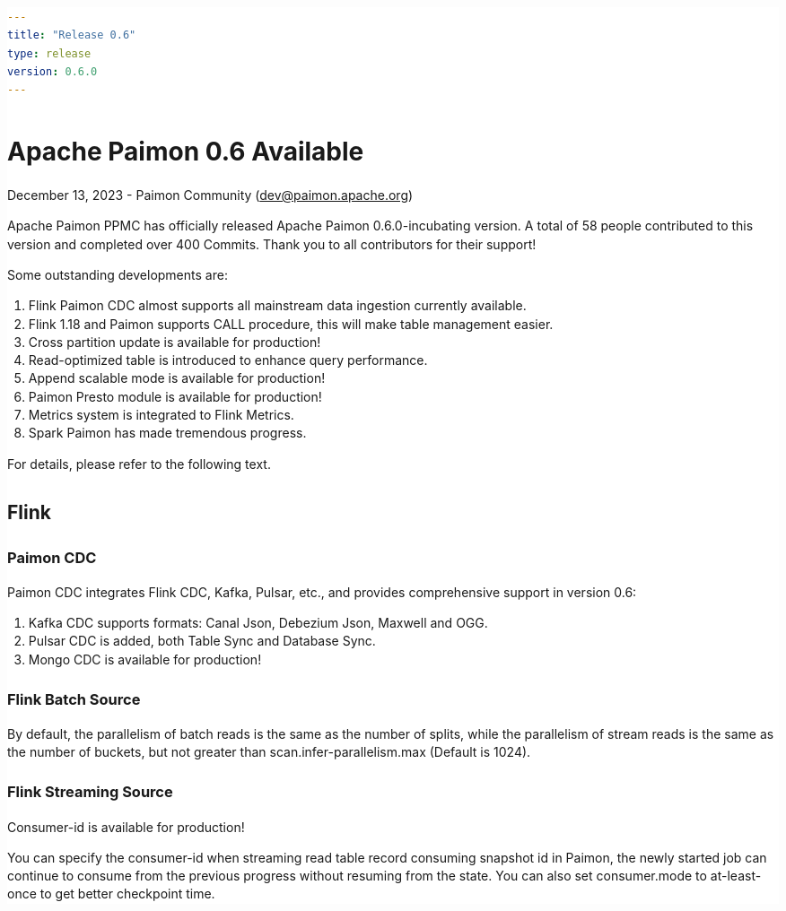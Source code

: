 ```yaml
---
title: "Release 0.6"
type: release
version: 0.6.0
---
```


# Apache Paimon 0.6 Available

December 13, 2023 - Paimon Community (dev@paimon.apache.org)

Apache Paimon PPMC has officially released Apache Paimon 0.6.0-incubating version. A total of 58 people contributed to
this version and completed over 400 Commits. Thank you to all contributors for their support!

Some outstanding developments are:

1. Flink Paimon CDC almost supports all mainstream data ingestion currently available.
2. Flink 1.18 and Paimon supports CALL procedure, this will make table management easier.
3. Cross partition update is available for production!
4. Read-optimized table is introduced to enhance query performance.
5. Append scalable mode is available for production!
6. Paimon Presto module is available for production!
7. Metrics system is integrated to Flink Metrics.
8. Spark Paimon has made tremendous progress.

For details, please refer to the following text.

## Flink

### Paimon CDC

Paimon CDC integrates Flink CDC, Kafka, Pulsar, etc., and provides comprehensive support in version 0.6:

1. Kafka CDC supports formats: Canal Json, Debezium Json, Maxwell and OGG.
2. Pulsar CDC is added, both Table Sync and Database Sync.
3. Mongo CDC is available for production!

### Flink Batch Source

By default, the parallelism of batch reads is the same as the number of splits, while the parallelism of stream reads
is the same as the number of buckets, but not greater than scan.infer-parallelism.max (Default is 1024).

### Flink Streaming Source

Consumer-id is available for production!

You can specify the consumer-id when streaming read table record consuming snapshot id in Paimon, the newly started 
job can continue to consume from the previous progress without resuming from the state. You can also set consumer.mode
to at-least-once to get better checkpoint time. 
